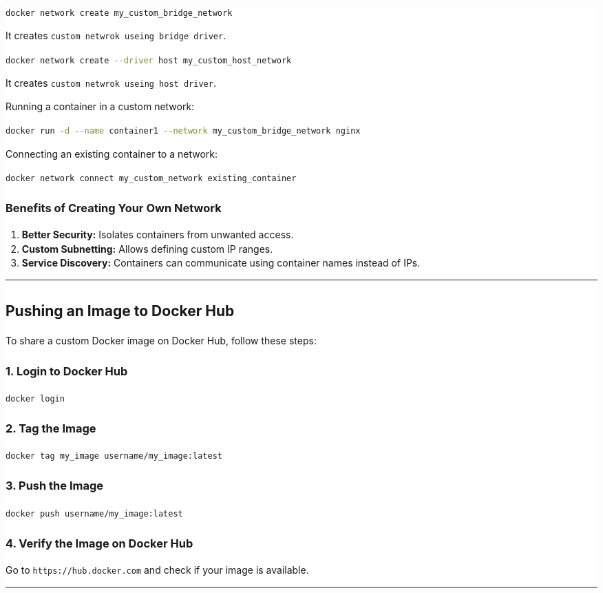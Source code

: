 ```sh
docker network create my_custom_bridge_network
```

It creates `custom netwrok useing bridge driver`.

```sh
docker network create --driver host my_custom_host_network
```

It creates `custom netwrok useing host driver`.

Running a container in a custom network:

```sh
docker run -d --name container1 --network my_custom_bridge_network nginx
```

Connecting an existing container to a network:

```sh
docker network connect my_custom_network existing_container
```

### Benefits of Creating Your Own Network

1. **Better Security:** Isolates containers from unwanted access.
2. **Custom Subnetting:** Allows defining custom IP ranges.
3. **Service Discovery:** Containers can communicate using container names instead of IPs.

---

## Pushing an Image to Docker Hub

To share a custom Docker image on Docker Hub, follow these steps:

### 1. Login to Docker Hub

```sh
docker login
```

### 2. Tag the Image

```sh
docker tag my_image username/my_image:latest
```

### 3. Push the Image

```sh
docker push username/my_image:latest
```

### 4. Verify the Image on Docker Hub

Go to `https://hub.docker.com` and check if your image is available.

---
